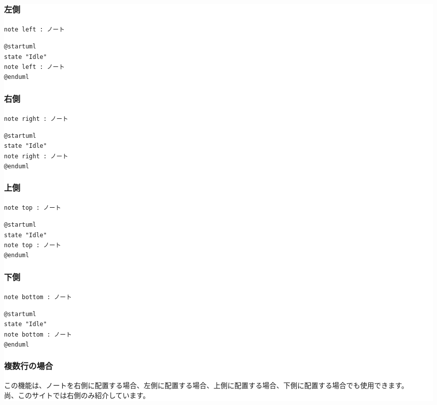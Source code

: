 ### 左側

```
note left : ノート
```

```pumld
@startuml
state "Idle"
note left : ノート
@enduml
```

### 右側

```
note right : ノート
```

```pumld
@startuml
state "Idle"
note right : ノート
@enduml
```

### 上側

```
note top : ノート
```

```pumld
@startuml
state "Idle"
note top : ノート
@enduml
```

### 下側

```
note bottom : ノート
```

```pumld
@startuml
state "Idle"
note bottom : ノート
@enduml
```

### 複数行の場合

この機能は、ノートを右側に配置する場合、左側に配置する場合、上側に配置する場合、下側に配置する場合でも使用できます。<br />
尚、このサイトでは右側のみ紹介しています。
